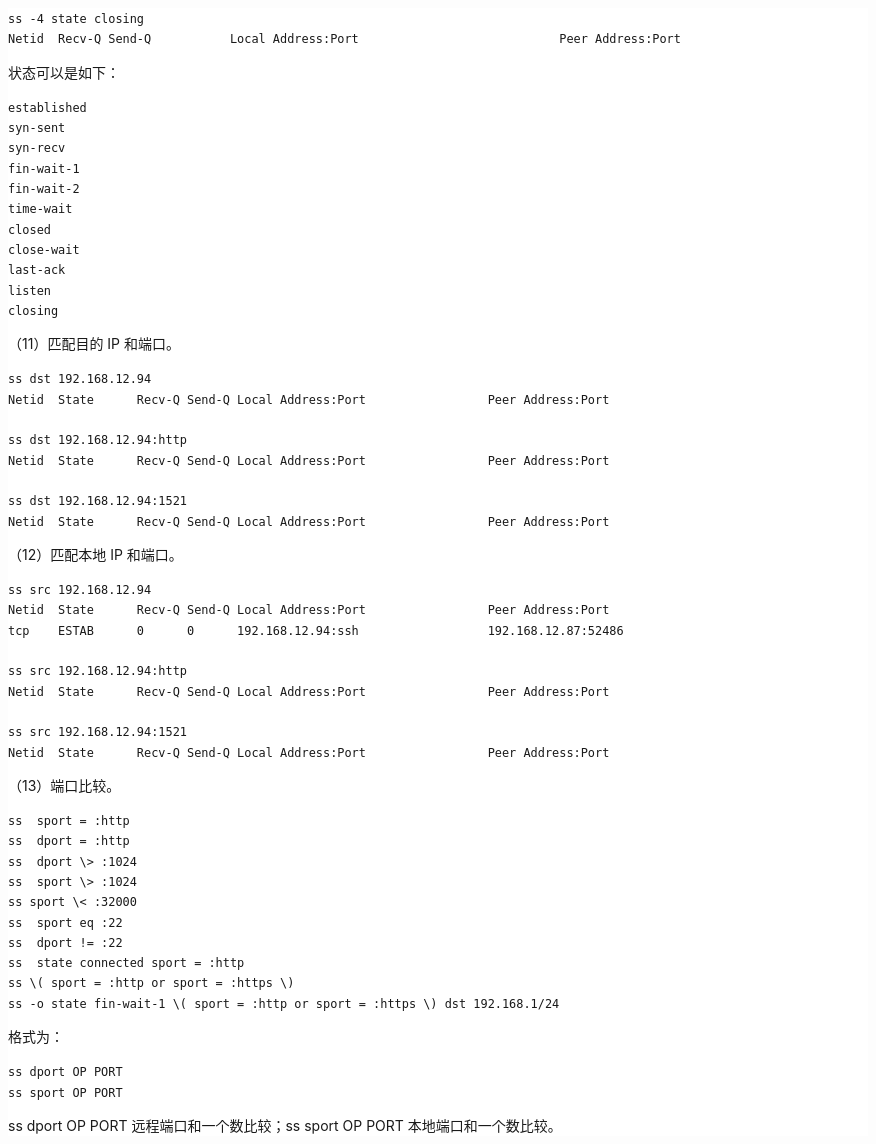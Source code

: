 ```shell
ss -4 state closing
Netid  Recv-Q Send-Q           Local Address:Port                            Peer Address:Port
```
状态可以是如下：
```
established
syn-sent
syn-recv
fin-wait-1
fin-wait-2
time-wait
closed
close-wait
last-ack
listen
closing
```

（11）匹配目的 IP 和端口。
```shell
ss dst 192.168.12.94
Netid  State      Recv-Q Send-Q Local Address:Port                 Peer Address:Port

ss dst 192.168.12.94:http
Netid  State      Recv-Q Send-Q Local Address:Port                 Peer Address:Port

ss dst 192.168.12.94:1521
Netid  State      Recv-Q Send-Q Local Address:Port                 Peer Address:Port
```

（12）匹配本地 IP 和端口。
```shell
ss src 192.168.12.94
Netid  State      Recv-Q Send-Q Local Address:Port                 Peer Address:Port                
tcp    ESTAB      0      0      192.168.12.94:ssh                  192.168.12.87:52486 

ss src 192.168.12.94:http
Netid  State      Recv-Q Send-Q Local Address:Port                 Peer Address:Port

ss src 192.168.12.94:1521
Netid  State      Recv-Q Send-Q Local Address:Port                 Peer Address:Port
```

（13）端口比较。
```shell
ss  sport = :http 
ss  dport = :http 
ss  dport \> :1024 
ss  sport \> :1024 
ss sport \< :32000 
ss  sport eq :22 
ss  dport != :22 
ss  state connected sport = :http 
ss \( sport = :http or sport = :https \) 
ss -o state fin-wait-1 \( sport = :http or sport = :https \) dst 192.168.1/24
```
格式为：
```shell
ss dport OP PORT 
ss sport OP PORT
```
ss dport OP PORT 远程端口和一个数比较；ss sport OP PORT 本地端口和一个数比较。
